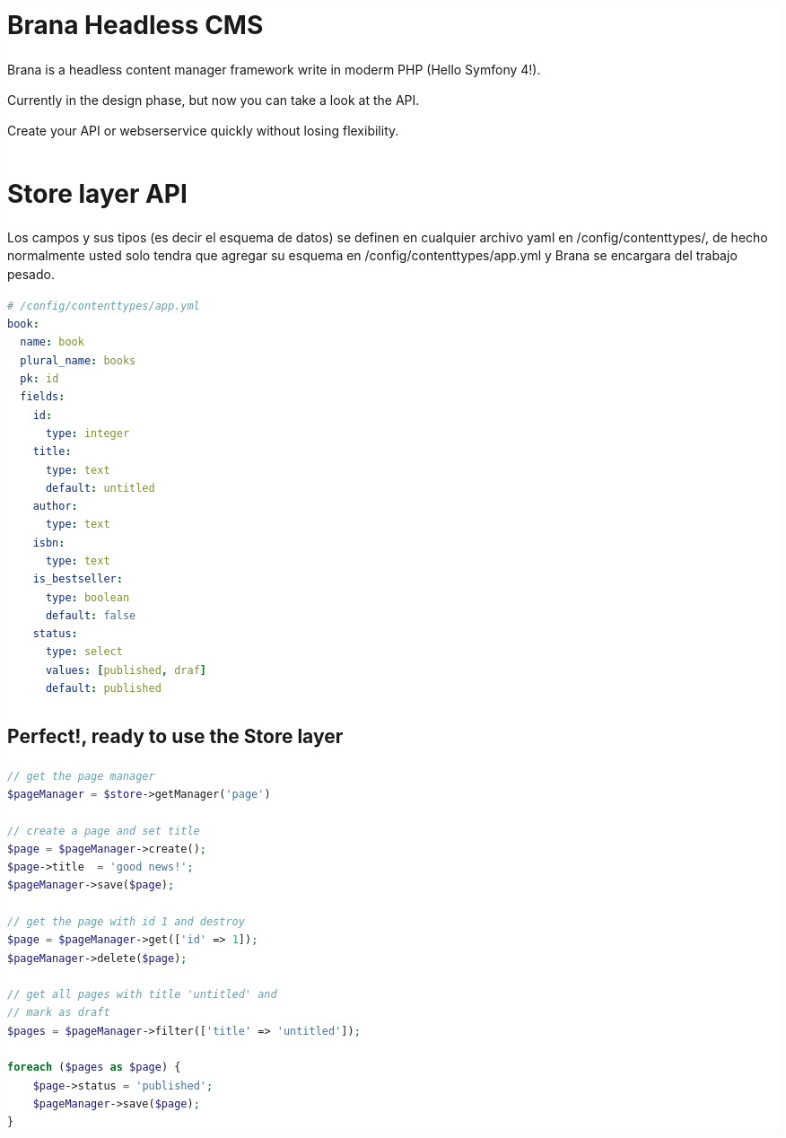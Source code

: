 # Brana Headless CMS

Brana is a headless content manager framework write in moderm PHP (Hello  Symfony 4!).

Currently in the design phase, but now you can take a look at the API.


Create your API or webserservice quickly without losing flexibility.


# Store layer API
Los campos y sus tipos (es decir el esquema de datos) se definen en cualquier archivo yaml en /config/contenttypes/, de hecho normalmente usted solo tendra que agregar su esquema en /config/contenttypes/app.yml y Brana se encargara del trabajo pesado.

```yaml
# /config/contenttypes/app.yml
book:
  name: book
  plural_name: books
  pk: id
  fields:
    id:
      type: integer
    title:
      type: text
      default: untitled
    author:
      type: text
    isbn:
      type: text
    is_bestseller:
      type: boolean
      default: false
    status: 
      type: select
      values: [published, draf]
      default: published

```
## Perfect!, ready to use the Store layer

```php
// get the page manager
$pageManager = $store->getManager('page')

// create a page and set title
$page = $pageManager->create();
$page->title  = 'good news!';
$pageManager->save($page);

// get the page with id 1 and destroy
$page = $pageManager->get(['id' => 1]);
$pageManager->delete($page);

// get all pages with title 'untitled' and
// mark as draft
$pages = $pageManager->filter(['title' => 'untitled']);

foreach ($pages as $page) {
    $page->status = 'published';
    $pageManager->save($page);
}
```